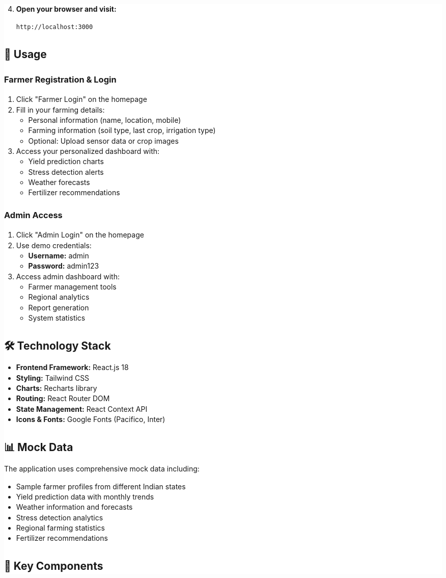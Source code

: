 4. **Open your browser and visit:**
   ```
   http://localhost:3000
   ```

## 📱 Usage

### Farmer Registration & Login
1. Click "Farmer Login" on the homepage
2. Fill in your farming details:
   - Personal information (name, location, mobile)
   - Farming information (soil type, last crop, irrigation type)
   - Optional: Upload sensor data or crop images
3. Access your personalized dashboard with:
   - Yield prediction charts
   - Stress detection alerts
   - Weather forecasts
   - Fertilizer recommendations

### Admin Access
1. Click "Admin Login" on the homepage
2. Use demo credentials:
   - **Username:** admin
   - **Password:** admin123
3. Access admin dashboard with:
   - Farmer management tools
   - Regional analytics
   - Report generation
   - System statistics

## 🛠️ Technology Stack

- **Frontend Framework:** React.js 18
- **Styling:** Tailwind CSS
- **Charts:** Recharts library
- **Routing:** React Router DOM
- **State Management:** React Context API
- **Icons & Fonts:** Google Fonts (Pacifico, Inter)

## 📊 Mock Data

The application uses comprehensive mock data including:
- Sample farmer profiles from different Indian states
- Yield prediction data with monthly trends
- Weather information and forecasts
- Stress detection analytics
- Regional farming statistics
- Fertilizer recommendations

## 🎯 Key Components
